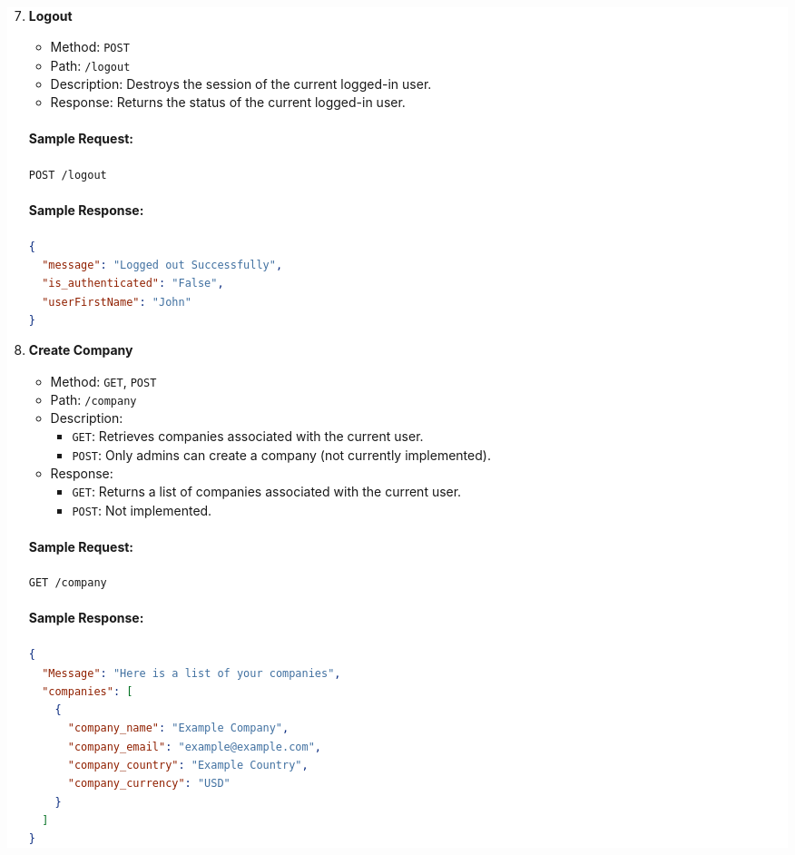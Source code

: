7. **Logout**

   - Method: `POST`
   - Path: `/logout`
   - Description: Destroys the session of the current logged-in user.
   - Response: Returns the status of the current logged-in user.

   #### Sample Request:

   ```
   POST /logout
   ```

   #### Sample Response:

   ```json
   {
     "message": "Logged out Successfully",
     "is_authenticated": "False",
     "userFirstName": "John"
   }
   ```

8. **Create Company**

   - Method: `GET`, `POST`
   - Path: `/company`
   - Description:
     - `GET`: Retrieves companies associated with the current user.
     - `POST`: Only admins can create a company (not currently implemented).
   - Response:
     - `GET`: Returns a list of companies associated with the current user.
     - `POST`: Not implemented.

   #### Sample Request:

   ```
   GET /company
   ```

   #### Sample Response:

   ```json
   {
     "Message": "Here is a list of your companies",
     "companies": [
       {
         "company_name": "Example Company",
         "company_email": "example@example.com",
         "company_country": "Example Country",
         "company_currency": "USD"
       }
     ]
   }
   ```
